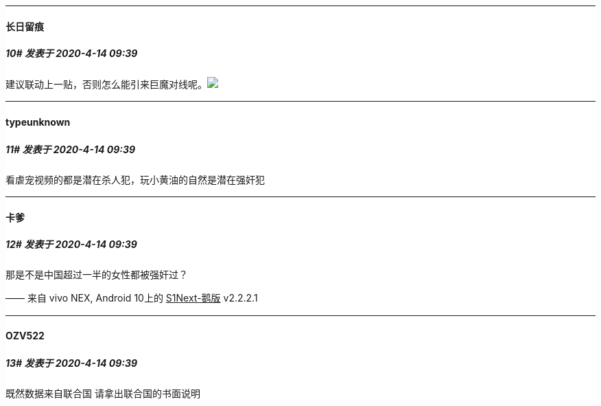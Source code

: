 





-----

####  长日留痕  
##### 10#       发表于 2020-4-14 09:39




建议联动上一贴，否则怎么能引来巨魔对线呢。<img src="https://static.saraba1st.com/image/smiley/face2017/037.png" referrerpolicy="no-referrer">







-----

####  typeunknown  
##### 11#       发表于 2020-4-14 09:39




看虐宠视频的都是潜在杀人犯，玩小黄油的自然是潜在强奸犯







-----

####  卡爹  
##### 12#       发表于 2020-4-14 09:39




那是不是中国超过一半的女性都被强奸过？

—— 来自 vivo NEX, Android 10上的 [S1Next-鹅版](https://github.com/ykrank/S1-Next/releases) v2.2.2.1







-----

####  OZV522  
##### 13#       发表于 2020-4-14 09:39




既然数据来自联合国 请拿出联合国的书面说明 





